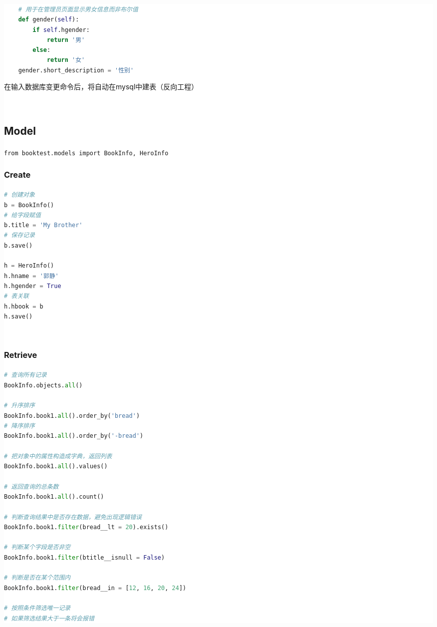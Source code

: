 ```python
    # 用于在管理员页面显示男女信息而非布尔值
    def gender(self):
        if self.hgender:
            return '男'
        else:
            return '女'
    gender.short_description = '性别'
```

在输入数据库变更命令后，将自动在mysql中建表（反向工程）

<br>

## Model

`from booktest.models import BookInfo, HeroInfo`

### Create

```python
# 创建对象
b = BookInfo()
# 给字段赋值
b.title = 'My Brother'
# 保存记录
b.save()

h = HeroInfo()
h.hname = '郭静'
h.hgender = True
# 表关联
h.hbook = b
h.save()
```

<br>

### Retrieve

```python
# 查询所有记录
BookInfo.objects.all()

# 升序排序
BookInfo.book1.all().order_by('bread')
# 降序排序
BookInfo.book1.all().order_by('-bread')

# 把对象中的属性构造成字典，返回列表
BookInfo.book1.all().values()

# 返回查询的总条数
BookInfo.book1.all().count()

# 判断查询结果中是否存在数据，避免出现逻辑错误
BookInfo.book1.filter(bread__lt = 20).exists()

# 判断某个字段是否非空
BookInfo.book1.filter(btitle__isnull = False)

# 判断是否在某个范围内
BookInfo.book1.filter(bread__in = [12, 16, 20, 24])

# 按照条件筛选唯一记录
# 如果筛选结果大于一条将会报错
```